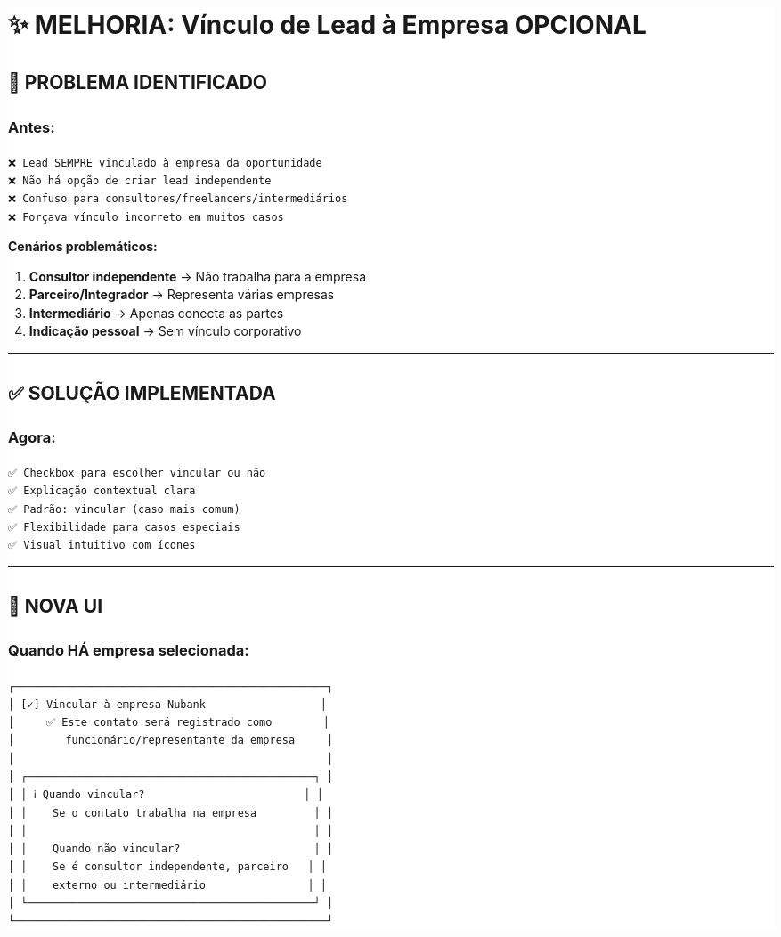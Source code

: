 # ✨ MELHORIA: Vínculo de Lead à Empresa OPCIONAL

## 🎯 PROBLEMA IDENTIFICADO

### **Antes:**
```
❌ Lead SEMPRE vinculado à empresa da oportunidade
❌ Não há opção de criar lead independente
❌ Confuso para consultores/freelancers/intermediários
❌ Forçava vínculo incorreto em muitos casos
```

**Cenários problemáticos:**
1. **Consultor independente** → Não trabalha para a empresa
2. **Parceiro/Integrador** → Representa várias empresas
3. **Intermediário** → Apenas conecta as partes
4. **Indicação pessoal** → Sem vínculo corporativo

---

## ✅ SOLUÇÃO IMPLEMENTADA

### **Agora:**
```
✅ Checkbox para escolher vincular ou não
✅ Explicação contextual clara
✅ Padrão: vincular (caso mais comum)
✅ Flexibilidade para casos especiais
✅ Visual intuitivo com ícones
```

---

## 🎨 NOVA UI

### **Quando HÁ empresa selecionada:**

```
┌─────────────────────────────────────────────────┐
│ [✓] Vincular à empresa Nubank                  │
│     ✅ Este contato será registrado como        │
│        funcionário/representante da empresa     │
│                                                 │
│ ┌─────────────────────────────────────────────┐ │
│ │ ℹ️ Quando vincular?                         │ │
│ │    Se o contato trabalha na empresa         │ │
│ │                                             │ │
│ │    Quando não vincular?                     │ │
│ │    Se é consultor independente, parceiro   │ │
│ │    externo ou intermediário                │ │
│ └─────────────────────────────────────────────┘ │
└─────────────────────────────────────────────────┘
```
